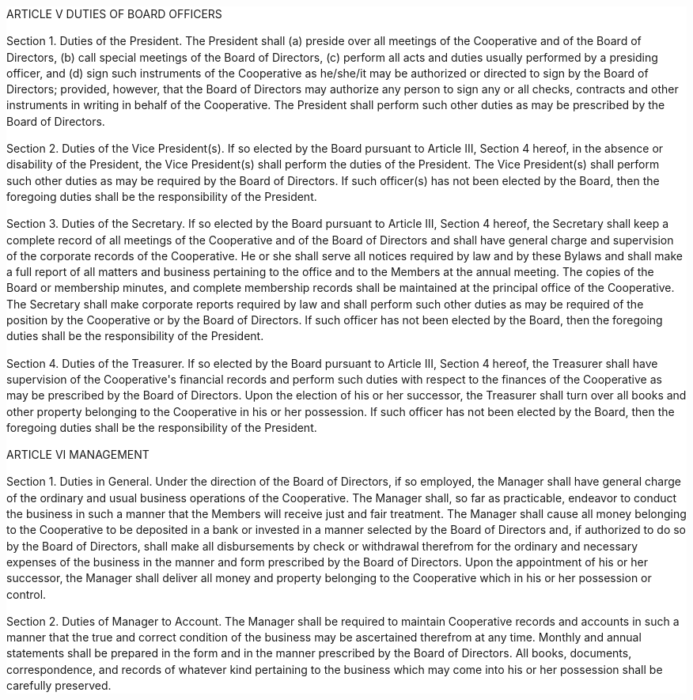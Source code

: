 ARTICLE V DUTIES OF BOARD OFFICERS

Section 1. Duties of the President. The President shall (a) preside over all meetings of the
Cooperative and of the Board of Directors, (b) call special meetings of the Board of Directors, (c)
perform all acts and duties usually performed by a presiding officer, and (d) sign such instruments
of the Cooperative as he/she/it may be authorized or directed to sign by the Board of Directors;
provided, however, that the Board of Directors may authorize any person to sign any or all checks,
contracts and other instruments in writing in behalf of the Cooperative. The President shall perform
such other duties as may be prescribed by the Board of Directors.

Section 2. Duties of the Vice President(s). If so elected by the Board pursuant to Article III,
Section 4 hereof, in the absence or disability of the President, the Vice President(s) shall perform
the duties of the President. The Vice President(s) shall perform such other duties as may be
required by the Board of Directors. If such officer(s) has not been elected by the Board, then the
foregoing duties shall be the responsibility of the President.

Section 3. Duties of the Secretary. If so elected by the Board pursuant to Article III, Section 4
hereof, the Secretary shall keep a complete record of all meetings of the Cooperative and of the
Board of Directors and shall have general charge and supervision of the corporate records of the
Cooperative. He or she shall serve all notices required by law and by these Bylaws and shall make a
full report of all matters and business pertaining to the office and to the Members at the annual
meeting. The copies of the Board or membership minutes, and complete membership records shall be
maintained at the principal office of the Cooperative. The Secretary shall make corporate reports
required by law and shall perform such other duties as may be required of the position by the
Cooperative or by the Board of Directors. If such officer has not been elected by the Board, then
the foregoing duties shall be the responsibility of the President.

Section 4. Duties of the Treasurer. If so elected by the Board pursuant to Article III, Section 4
hereof, the Treasurer shall have supervision of the Cooperative's financial records and perform such
duties with respect to the finances of the Cooperative as may be prescribed by the Board of
Directors. Upon the election of his or her successor, the Treasurer shall turn over all books and
other property belonging to the Cooperative in his or her possession. If such officer has not been
elected by the Board, then the foregoing duties shall be the responsibility of the President.

ARTICLE VI MANAGEMENT

Section 1. Duties in General. Under the direction of the Board of Directors, if so employed, the
Manager shall have general charge of the ordinary and usual business operations of the Cooperative.
The Manager shall, so far as practicable, endeavor to conduct the business in such a manner that the
Members will receive just and fair treatment. The Manager shall cause all money belonging to the
Cooperative to be deposited in a bank or invested in a manner selected by the Board of Directors
and, if authorized to do so by the Board of Directors, shall make all disbursements by check or
withdrawal therefrom for the ordinary and necessary expenses of the business in the manner and form
prescribed by the Board of Directors. Upon the appointment of his or her successor, the Manager
shall deliver all money and property belonging to the Cooperative which in his or her possession or
control.

Section 2. Duties of Manager to Account. The Manager shall be required to maintain Cooperative
records and accounts in such a manner that the true and correct condition of the business may be
ascertained therefrom at any time. Monthly and annual statements shall be prepared in the form and
in the manner prescribed by the Board of Directors. All books, documents, correspondence, and
records of whatever kind pertaining to the business which may come into his or her possession shall
be carefully preserved.
